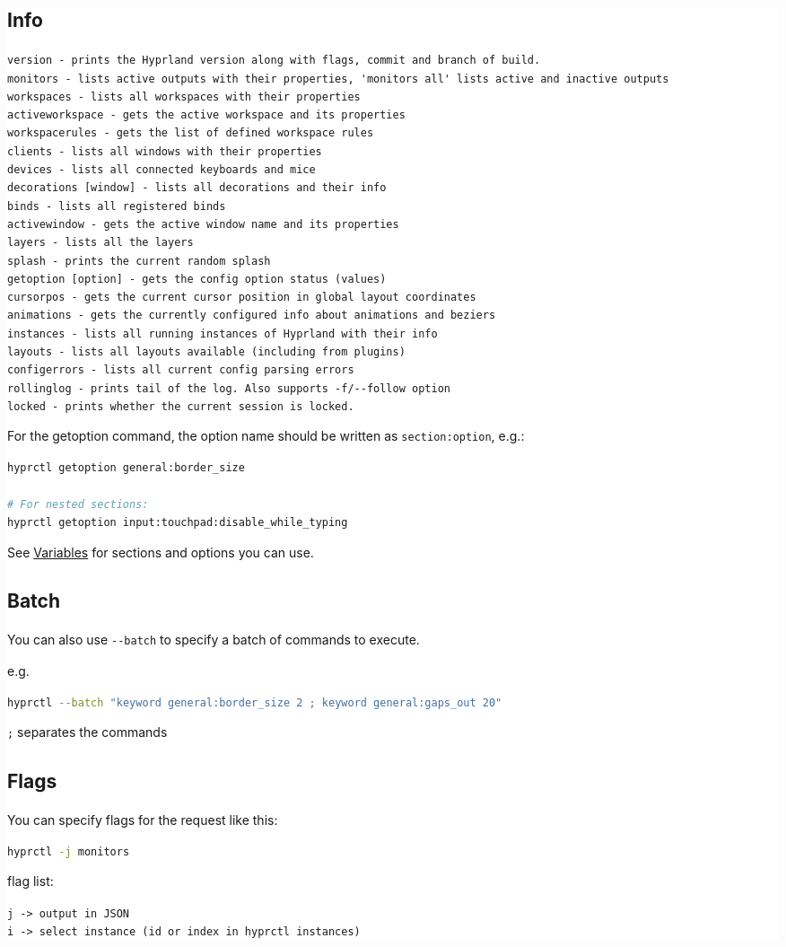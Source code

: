 ## Info

```plain
version - prints the Hyprland version along with flags, commit and branch of build.
monitors - lists active outputs with their properties, 'monitors all' lists active and inactive outputs
workspaces - lists all workspaces with their properties
activeworkspace - gets the active workspace and its properties
workspacerules - gets the list of defined workspace rules
clients - lists all windows with their properties
devices - lists all connected keyboards and mice
decorations [window] - lists all decorations and their info
binds - lists all registered binds
activewindow - gets the active window name and its properties
layers - lists all the layers
splash - prints the current random splash
getoption [option] - gets the config option status (values)
cursorpos - gets the current cursor position in global layout coordinates
animations - gets the currently configured info about animations and beziers
instances - lists all running instances of Hyprland with their info
layouts - lists all layouts available (including from plugins)
configerrors - lists all current config parsing errors
rollinglog - prints tail of the log. Also supports -f/--follow option
locked - prints whether the current session is locked.
```

For the getoption command, the option name should be written as
`section:option`, e.g.:

```sh
hyprctl getoption general:border_size

# For nested sections:
hyprctl getoption input:touchpad:disable_while_typing
```

See [Variables](../Variables) for sections and options you can use.

## Batch

You can also use `--batch` to specify a batch of commands to execute.

e.g.

```sh
hyprctl --batch "keyword general:border_size 2 ; keyword general:gaps_out 20"
```

`;` separates the commands

## Flags

You can specify flags for the request like this:

```sh
hyprctl -j monitors
```

flag list:

```txt
j -> output in JSON
i -> select instance (id or index in hyprctl instances)
```
